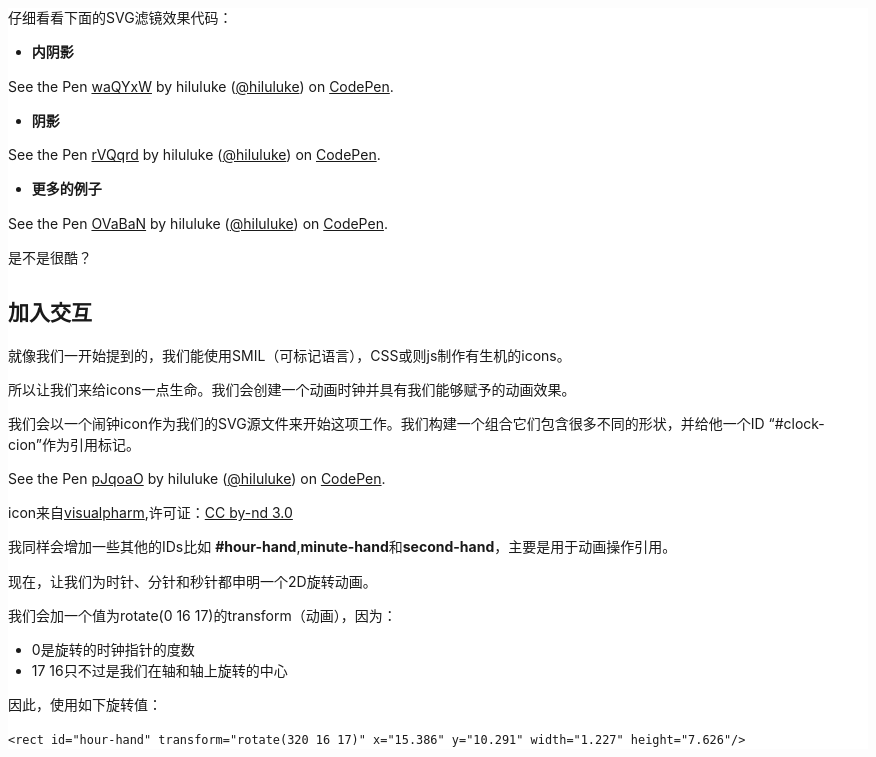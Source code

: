仔细看看下面的SVG滤镜效果代码：

* **内阴影**

<p data-height="268" data-theme-id="17379" data-slug-hash="waQYxW" data-default-tab="result" data-user="hiluluke" class='codepen'>See the Pen <a href='http://codepen.io/hiluluke/pen/waQYxW/'>waQYxW</a> by hiluluke (<a href='http://codepen.io/hiluluke'>@hiluluke</a>) on <a href='http://codepen.io'>CodePen</a>.</p>
<script async src="//assets.codepen.io/assets/embed/ei.js"></script>

* **阴影**

<p data-height="268" data-theme-id="17379" data-slug-hash="rVQqrd" data-default-tab="result" data-user="hiluluke" class='codepen'>See the Pen <a href='http://codepen.io/hiluluke/pen/rVQqrd/'>rVQqrd</a> by hiluluke (<a href='http://codepen.io/hiluluke'>@hiluluke</a>) on <a href='http://codepen.io'>CodePen</a>.</p>
<script async src="//assets.codepen.io/assets/embed/ei.js"></script>

* **更多的例子**

<p data-height="368" data-theme-id="17379" data-slug-hash="OVaBaN" data-default-tab="result" data-user="hiluluke" class='codepen'>See the Pen <a href='http://codepen.io/hiluluke/pen/OVaBaN/'>OVaBaN</a> by hiluluke (<a href='http://codepen.io/hiluluke'>@hiluluke</a>) on <a href='http://codepen.io'>CodePen</a>.</p>
<script async src="//assets.codepen.io/assets/embed/ei.js"></script>

是不是很酷？

## 加入交互

就像我们一开始提到的，我们能使用SMIL（可标记语言），CSS或则js制作有生机的icons。

所以让我们来给icons一点生命。我们会创建一个动画时钟并具有我们能够赋予的动画效果。

我们会以一个闹钟icon作为我们的SVG源文件来开始这项工作。我们构建一个组合它们包含很多不同的形状，并给他一个ID “#clock-cion”作为引用标记。

<p data-height="368" data-theme-id="17379" data-slug-hash="pJqoaO" data-default-tab="result" data-user="hiluluke" class='codepen'>See the Pen <a href='http://codepen.io/hiluluke/pen/pJqoaO/'>pJqoaO</a> by hiluluke (<a href='http://codepen.io/hiluluke'>@hiluluke</a>) on <a href='http://codepen.io'>CodePen</a>.</p>
<script async src="//assets.codepen.io/assets/embed/ei.js"></script>

icon来自[visualpharm](http://www.visualpharm.com/),许可证：[CC by-nd 3.0](http://creativecommons.org/licenses/by-nd/3.0/)

我同样会增加一些其他的IDs比如 **#hour-hand**,**minute-hand**和**second-hand**，主要是用于动画操作引用。

现在，让我们为时针、分针和秒针都申明一个2D旋转动画。

我们会加一个值为rotate(0 16 17)的transform（动画），因为：

* 0是旋转的时钟指针的度数
* 17 16只不过是我们在轴和轴上旋转的中心

因此，使用如下旋转值：
```
<rect id="hour-hand" transform="rotate(320 16 17)" x="15.386" y="10.291" width="1.227" height="7.626"/>
```

